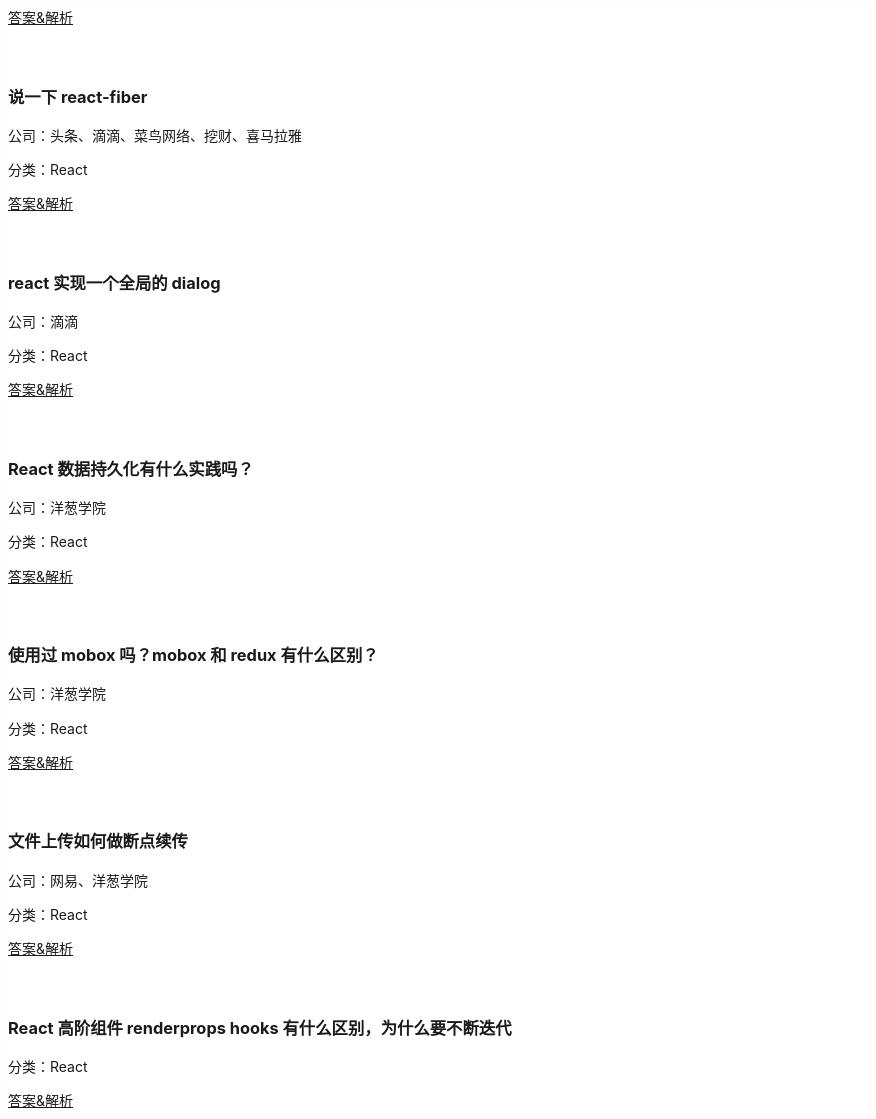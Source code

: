 [答案&解析](https://github.com/lgwebdream/FE-Interview/issues/32)

<br/>

### 说一下 react-fiber

公司：头条、滴滴、菜鸟网络、挖财、喜马拉雅

分类：React

[答案&解析](https://github.com/lgwebdream/FE-Interview/issues/33)

<br/>

### react 实现一个全局的 dialog

公司：滴滴

分类：React

[答案&解析]()

<br/>

### React 数据持久化有什么实践吗？

公司：洋葱学院

分类：React

[答案&解析]()

<br/>

### 使用过 mobox 吗？mobox 和 redux 有什么区别？

公司：洋葱学院

分类：React

[答案&解析]()

<br/>

### 文件上传如何做断点续传

公司：网易、洋葱学院

分类：React

[答案&解析]()

<br/>

### React 高阶组件 renderprops hooks 有什么区别，为什么要不断迭代

分类：React

[答案&解析]()
